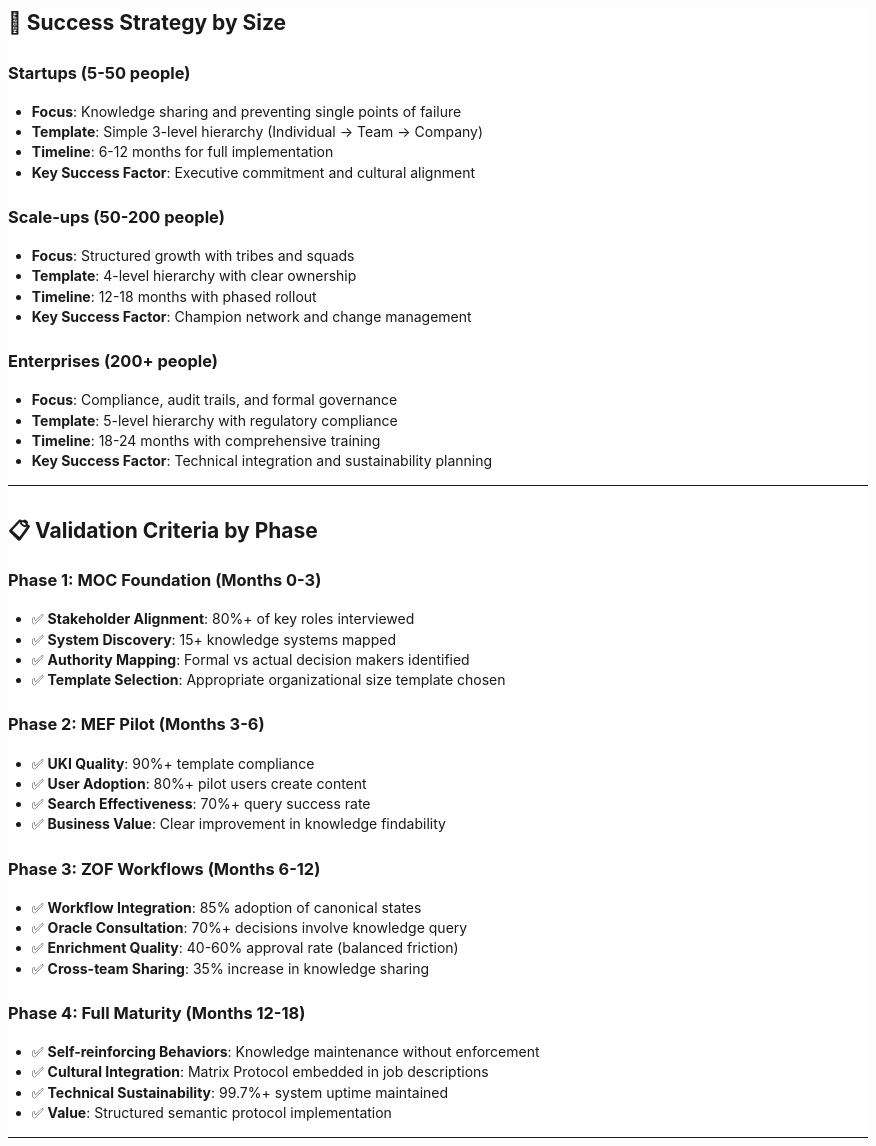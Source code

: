 
## 🎯 Success Strategy by Size

### **Startups (5-50 people)**
- **Focus**: Knowledge sharing and preventing single points of failure
- **Template**: Simple 3-level hierarchy (Individual → Team → Company)
- **Timeline**: 6-12 months for full implementation
- **Key Success Factor**: Executive commitment and cultural alignment

### **Scale-ups (50-200 people)**
- **Focus**: Structured growth with tribes and squads
- **Template**: 4-level hierarchy with clear ownership
- **Timeline**: 12-18 months with phased rollout
- **Key Success Factor**: Champion network and change management

### **Enterprises (200+ people)**
- **Focus**: Compliance, audit trails, and formal governance
- **Template**: 5-level hierarchy with regulatory compliance
- **Timeline**: 18-24 months with comprehensive training
- **Key Success Factor**: Technical integration and sustainability planning

---

## 📋 Validation Criteria by Phase

### **Phase 1: MOC Foundation (Months 0-3)**
- ✅ **Stakeholder Alignment**: 80%+ of key roles interviewed
- ✅ **System Discovery**: 15+ knowledge systems mapped
- ✅ **Authority Mapping**: Formal vs actual decision makers identified
- ✅ **Template Selection**: Appropriate organizational size template chosen

### **Phase 2: MEF Pilot (Months 3-6)**
- ✅ **UKI Quality**: 90%+ template compliance
- ✅ **User Adoption**: 80%+ pilot users create content
- ✅ **Search Effectiveness**: 70%+ query success rate
- ✅ **Business Value**: Clear improvement in knowledge findability

### **Phase 3: ZOF Workflows (Months 6-12)**
- ✅ **Workflow Integration**: 85% adoption of canonical states
- ✅ **Oracle Consultation**: 70%+ decisions involve knowledge query
- ✅ **Enrichment Quality**: 40-60% approval rate (balanced friction)
- ✅ **Cross-team Sharing**: 35% increase in knowledge sharing

### **Phase 4: Full Maturity (Months 12-18)**
- ✅ **Self-reinforcing Behaviors**: Knowledge maintenance without enforcement
- ✅ **Cultural Integration**: Matrix Protocol embedded in job descriptions
- ✅ **Technical Sustainability**: 99.7%+ system uptime maintained
- ✅ **Value**: Structured semantic protocol implementation

---